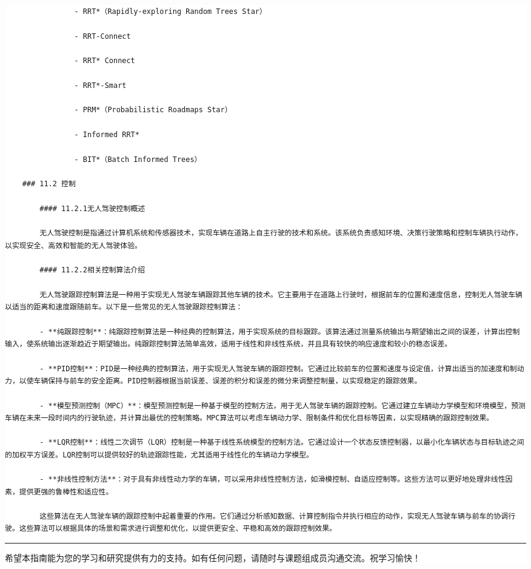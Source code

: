                    - RRT*（Rapidly-exploring Random Trees Star）

                    - RRT-Connect

                    - RRT* Connect

                    - RRT*-Smart

                    - PRM*（Probabilistic Roadmaps Star）

                    - Informed RRT*

                    - BIT*（Batch Informed Trees）

        ### 11.2 控制

            #### 11.2.1无人驾驶控制概述

            无人驾驶控制是指通过计算机系统和传感器技术，实现车辆在道路上自主行驶的技术和系统。该系统负责感知环境、决策行驶策略和控制车辆执行动作，以实现安全、高效和智能的无人驾驶体验。

            #### 11.2.2相关控制算法介绍

            无人驾驶跟踪控制算法是一种用于实现无人驾驶车辆跟踪其他车辆的技术。它主要用于在道路上行驶时，根据前车的位置和速度信息，控制无人驾驶车辆以适当的距离和速度跟随前车。以下是一些常见的无人驾驶跟踪控制算法：

            - **纯跟踪控制**：纯跟踪控制算法是一种经典的控制算法，用于实现系统的目标跟踪。该算法通过测量系统输出与期望输出之间的误差，计算出控制输入，使系统输出逐渐趋近于期望输出。纯跟踪控制算法简单高效，适用于线性和非线性系统，并且具有较快的响应速度和较小的稳态误差。

            - **PID控制**：PID是一种经典的控制算法，用于实现无人驾驶车辆的跟踪控制。它通过比较前车的位置和速度与设定值，计算出适当的加速度和制动力，以使车辆保持与前车的安全距离。PID控制器根据当前误差、误差的积分和误差的微分来调整控制量，以实现稳定的跟踪效果。

            - **模型预测控制（MPC）**：模型预测控制是一种基于模型的控制方法，用于无人驾驶车辆的跟踪控制。它通过建立车辆动力学模型和环境模型，预测车辆在未来一段时间内的行驶轨迹，并计算出最优的控制策略。MPC算法可以考虑车辆动力学、限制条件和优化目标等因素，以实现精确的跟踪控制效果。

            - **LQR控制**：线性二次调节（LQR）控制是一种基于线性系统模型的控制方法。它通过设计一个状态反馈控制器，以最小化车辆状态与目标轨迹之间的加权平方误差。LQR控制可以提供较好的轨迹跟踪性能，尤其适用于线性化的车辆动力学模型。

            - **非线性控制方法**：对于具有非线性动力学的车辆，可以采用非线性控制方法，如滑模控制、自适应控制等。这些方法可以更好地处理非线性因素，提供更强的鲁棒性和适应性。

            这些算法在无人驾驶车辆的跟踪控制中起着重要的作用。它们通过分析感知数据、计算控制指令并执行相应的动作，实现无人驾驶车辆与前车的协调行驶。这些算法可以根据具体的场景和需求进行调整和优化，以提供更安全、平稳和高效的跟踪控制效果。

---

希望本指南能为您的学习和研究提供有力的支持。如有任何问题，请随时与课题组成员沟通交流。祝学习愉快！

